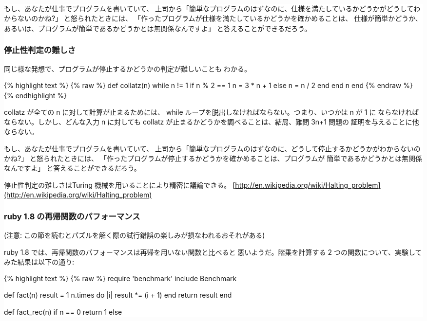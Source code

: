 もし、あなたが仕事でプログラムを書いていて、
上司から「簡単なプログラムのはずなのに、仕様を満たしているかどうかがどうしてわからないのかね?」
と怒られたときには、
「作ったプログラムが仕様を満たしているかどうかを確かめることは、
仕様が簡単かどうか、あるいは、プログラムが簡単であるかどうかとは無関係なんですよ」
と答えることができるだろう。

### 停止性判定の難しさ

同じ様な発想で、プログラムが停止するかどうかの判定が難しいことも
わかる。

{% highlight text %}
{% raw %}
 def collatz(n)
   while n != 1
     if n % 2 == 1
       n = 3 * n + 1
     else
       n = n / 2
     end
   end
   n
 end
{% endraw %}
{% endhighlight %}


collatz が全ての n に対して計算が止まるためには、
while ループを脱出しなければならない。つまり、いつかは n が 1 に
ならなければならない。しかし、どんな入力 n に対しても
collatz が止まるかどうかを調べることは、結局、難問 3n+1 問題の
証明を与えることに他ならない。

もし、あなたが仕事でプログラムを書いていて、
上司から「簡単なプログラムのはずなのに、どうして停止するかどうかがわからないのかね?」
と怒られたときには、
「作ったプログラムが停止するかどうかを確かめることは、プログラムが
簡単であるかどうかとは無関係なんですよ」
と答えることができるだろう。

停止性判定の難しさはTuring 機械を用いることにより精密に議論できる。
[http://en.wikipedia.org/wiki/Halting_problem](http://en.wikipedia.org/wiki/Halting_problem)

### ruby 1.8 の再帰関数のパフォーマンス

(注意: この節を読むとパズルを解く際の試行錯誤の楽しみが損なわれるおそれがある)

ruby 1.8 では、再帰関数のパフォーマンスは再帰を用いない関数と比べると
悪いようだ。階乗を計算する 2 つの関数について、実験してみた結果は以下の通り:

{% highlight text %}
{% raw %}
 require 'benchmark'
 include Benchmark

 def fact(n)
   result = 1
   n.times do |i|
     result *= (i + 1)
   end
   return result
 end

 def fact_rec(n)
   if n == 0
     return 1
   else